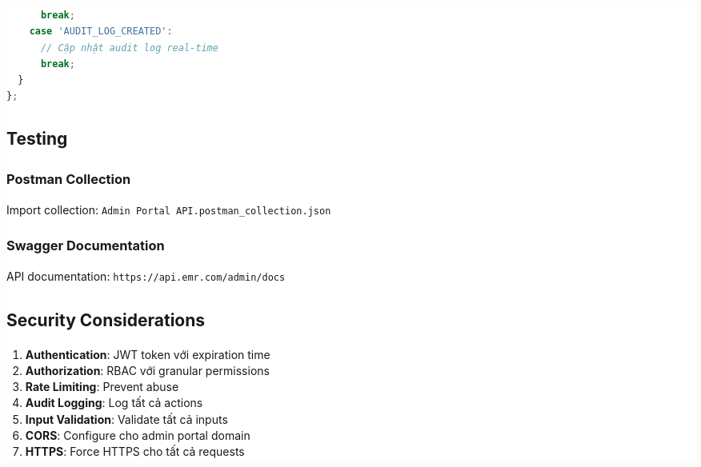 ```javascript
      break;
    case 'AUDIT_LOG_CREATED':
      // Cập nhật audit log real-time
      break;
  }
};
```

## Testing

### Postman Collection
Import collection: `Admin Portal API.postman_collection.json`

### Swagger Documentation
API documentation: `https://api.emr.com/admin/docs`

## Security Considerations

1. **Authentication**: JWT token với expiration time
2. **Authorization**: RBAC với granular permissions
3. **Rate Limiting**: Prevent abuse
4. **Audit Logging**: Log tất cả actions
5. **Input Validation**: Validate tất cả inputs
6. **CORS**: Configure cho admin portal domain
7. **HTTPS**: Force HTTPS cho tất cả requests 